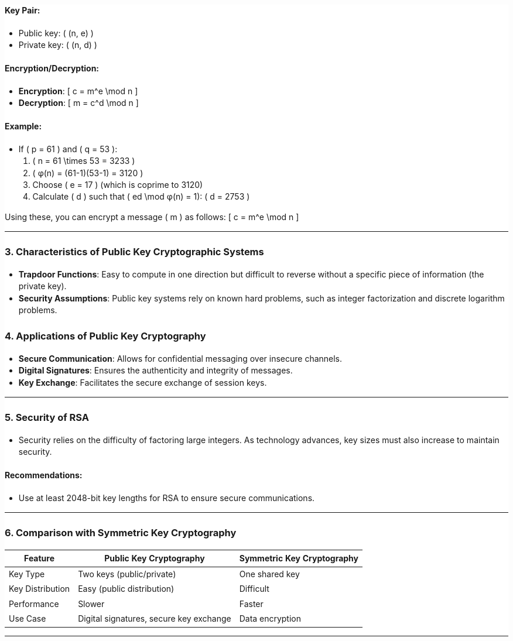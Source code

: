 #### Key Pair:
- Public key: \( (n, e) \)
- Private key: \( (n, d) \)

#### Encryption/Decryption:
- **Encryption**:
  \[
  c = m^e \mod n
  \]
- **Decryption**:
  \[
  m = c^d \mod n
  \]

#### Example:
- If \( p = 61 \) and \( q = 53 \):
  1. \( n = 61 \times 53 = 3233 \)
  2. \( φ(n) = (61-1)(53-1) = 3120 \)
  3. Choose \( e = 17 \) (which is coprime to 3120)
  4. Calculate \( d \) such that \( ed \mod φ(n) = 1\): \( d = 2753 \)
  
Using these, you can encrypt a message \( m \) as follows:
\[
c = m^e \mod n
\]

---

### 3. **Characteristics of Public Key Cryptographic Systems**
- **Trapdoor Functions**: Easy to compute in one direction but difficult to reverse without a specific piece of information (the private key).
- **Security Assumptions**: Public key systems rely on known hard problems, such as integer factorization and discrete logarithm problems.

### 4. **Applications of Public Key Cryptography**
- **Secure Communication**: Allows for confidential messaging over insecure channels.
- **Digital Signatures**: Ensures the authenticity and integrity of messages.
- **Key Exchange**: Facilitates the secure exchange of session keys.

---

### 5. **Security of RSA**
- Security relies on the difficulty of factoring large integers. As technology advances, key sizes must also increase to maintain security.

#### Recommendations:
- Use at least 2048-bit key lengths for RSA to ensure secure communications.

---

### 6. **Comparison with Symmetric Key Cryptography**
| Feature                        | Public Key Cryptography | Symmetric Key Cryptography |
|--------------------------------|-------------------------|----------------------------|
| Key Type                       | Two keys (public/private)| One shared key             |
| Key Distribution               | Easy (public distribution)| Difficult                   |
| Performance                    | Slower                  | Faster                     |
| Use Case                       | Digital signatures, secure key exchange | Data encryption             |

---